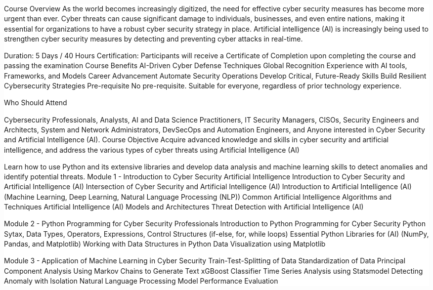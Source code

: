 Course Overview
As the world becomes increasingly digitized, the need for effective cyber security measures has become more urgent than ever. Cyber threats can cause significant damage to individuals, businesses, and even entire nations, making it essential for organizations to have a robust cyber security strategy in place. Artificial intelligence (AI) is increasingly being used to strengthen cyber security measures by detecting and preventing cyber attacks in real-time.

Duration: 5 Days / 40 Hours
Certification: Participants will receive a Certificate of Completion upon completing the course and passing the examination
Course Benefits
AI-Driven Cyber Defense Techniques
Global Recognition
Experience with AI tools, Frameworks, and Models
Career Advancement
Automate Security Operations
Develop Critical, Future-Ready Skills
Build Resilient Cybersecurity Strategies
Pre-requisite
No pre-requisite. Suitable for everyone, regardless of prior technology experience.

Who Should Attend

Cybersecurity Professionals, Analysts, AI and Data Science Practitioners, IT Security Managers, CISOs, Security Engineers and Architects, System and Network Administrators, DevSecOps and Automation Engineers, and Anyone interested in Cyber Security and Artificial Intelligence (AI).
Course Objective
Acquire advanced knowledge and skills in cyber security and artificial intelligence, and address the various types of cyber threats using Artificial Intelligence (AI)

Learn how to use Python and its extensive libraries and develop data analysis and machine learning skills to detect anomalies and identify potential threats.
Module 1 - Introduction to Cyber Security Artificial Intelligence
Introduction to Cyber Security and Artificial Intelligence (AI)
Intersection of Cyber Security and Artificial Intelligence (AI)
Introduction to Artificial Intelligence (AI) (Machine Learning, Deep Learning, Natural Language Processing (NLP))
Common Artificial Intelligence Algorithms and Techniques
Artificial Intelligence (AI) Models and Architectures
Threat Detection with Artificial Intelligence (AI)

Module 2 - Python Programming for Cyber Security Professionals
Introduction to Python Programming for Cyber Security
Python Sytax, Data Types, Operators, Expressions, Control Structures (if-else, for, while loops)
Essential Python Libraries for (AI) (NumPy, Pandas, and Matplotlib)
Working with Data Structures in Python
Data Visualization using Matplotlib

Module 3 - Application of Machine Learning in Cyber Security
Train-Test-Splitting of Data
Standardization of Data
Principal Component Analysis
Using Markov Chains to Generate Text
xGBoost Classifier
Time Series Analysis using Statsmodel
Detecting Anomaly with Isolation
Natural Language Processing
Model Performance Evaluation
